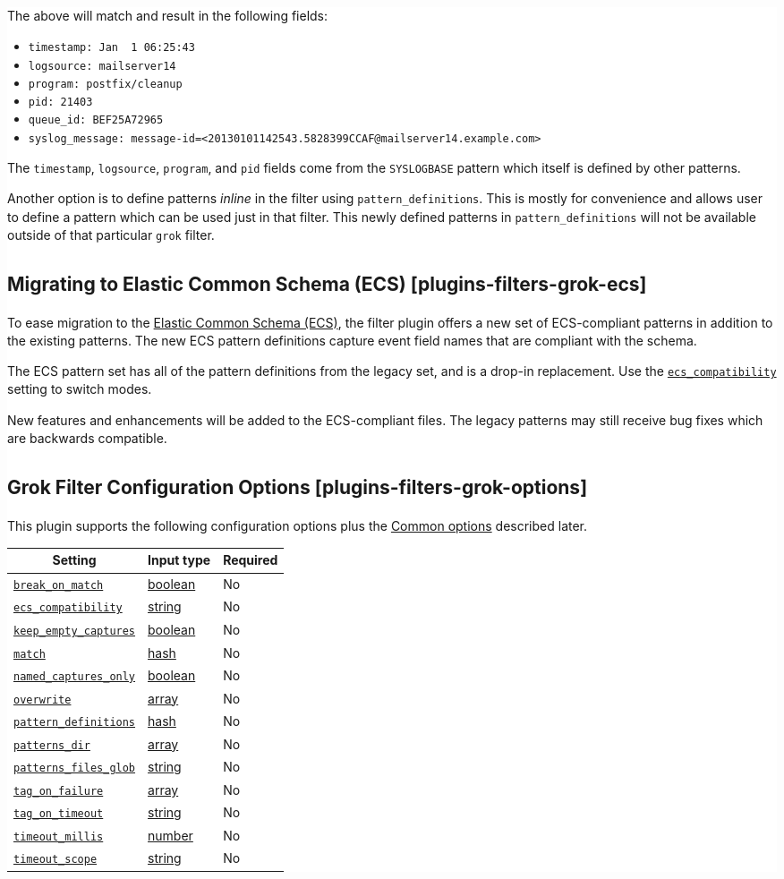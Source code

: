 The above will match and result in the following fields:

* `timestamp: Jan  1 06:25:43`
* `logsource: mailserver14`
* `program: postfix/cleanup`
* `pid: 21403`
* `queue_id: BEF25A72965`
* `syslog_message: message-id=<20130101142543.5828399CCAF@mailserver14.example.com>`

The `timestamp`, `logsource`, `program`, and `pid` fields come from the `SYSLOGBASE` pattern which itself is defined by other patterns.

Another option is to define patterns *inline* in the filter using `pattern_definitions`. This is mostly for convenience and allows user to define a pattern which can be used just in that filter. This newly defined patterns in `pattern_definitions` will not be available outside of that particular `grok` filter.


## Migrating to Elastic Common Schema (ECS) [plugins-filters-grok-ecs]

To ease migration to the [Elastic Common Schema (ECS)](https://www.elastic.co/guide/en/ecs/current), the filter plugin offers a new set of ECS-compliant patterns in addition to the existing patterns. The new ECS pattern definitions capture event field names that are compliant with the schema.

The ECS pattern set has all of the pattern definitions from the legacy set, and is a drop-in replacement. Use the [`ecs_compatibility`](plugins-filters-grok.md#plugins-filters-grok-ecs_compatibility) setting to switch modes.

New features and enhancements will be added to the ECS-compliant files. The legacy patterns may still receive bug fixes which are backwards compatible.


## Grok Filter Configuration Options [plugins-filters-grok-options]

This plugin supports the following configuration options plus the [Common options](plugins-filters-grok.md#plugins-filters-grok-common-options) described later.

| Setting | Input type | Required |
| --- | --- | --- |
| [`break_on_match`](plugins-filters-grok.md#plugins-filters-grok-break_on_match) | [boolean](value-types.md#boolean) | No |
| [`ecs_compatibility`](plugins-filters-grok.md#plugins-filters-grok-ecs_compatibility) | [string](value-types.md#string) | No |
| [`keep_empty_captures`](plugins-filters-grok.md#plugins-filters-grok-keep_empty_captures) | [boolean](value-types.md#boolean) | No |
| [`match`](plugins-filters-grok.md#plugins-filters-grok-match) | [hash](value-types.md#hash) | No |
| [`named_captures_only`](plugins-filters-grok.md#plugins-filters-grok-named_captures_only) | [boolean](value-types.md#boolean) | No |
| [`overwrite`](plugins-filters-grok.md#plugins-filters-grok-overwrite) | [array](value-types.md#array) | No |
| [`pattern_definitions`](plugins-filters-grok.md#plugins-filters-grok-pattern_definitions) | [hash](value-types.md#hash) | No |
| [`patterns_dir`](plugins-filters-grok.md#plugins-filters-grok-patterns_dir) | [array](value-types.md#array) | No |
| [`patterns_files_glob`](plugins-filters-grok.md#plugins-filters-grok-patterns_files_glob) | [string](value-types.md#string) | No |
| [`tag_on_failure`](plugins-filters-grok.md#plugins-filters-grok-tag_on_failure) | [array](value-types.md#array) | No |
| [`tag_on_timeout`](plugins-filters-grok.md#plugins-filters-grok-tag_on_timeout) | [string](value-types.md#string) | No |
| [`timeout_millis`](plugins-filters-grok.md#plugins-filters-grok-timeout_millis) | [number](value-types.md#number) | No |
| [`timeout_scope`](plugins-filters-grok.md#plugins-filters-grok-timeout_scope) | [string](value-types.md#string) | No |
